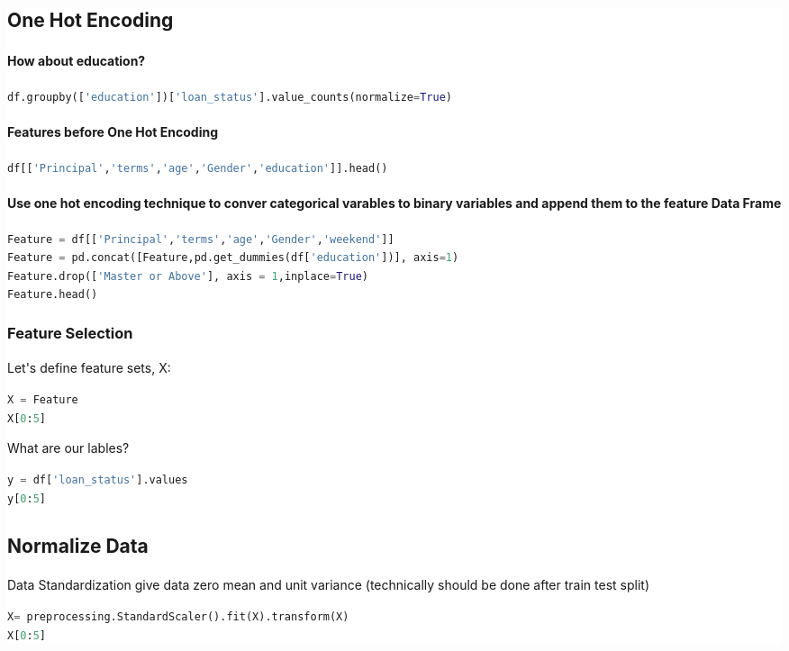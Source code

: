 ## One Hot Encoding

#### How about education?



```python
df.groupby(['education'])['loan_status'].value_counts(normalize=True)
```

#### Features before One Hot Encoding



```python
df[['Principal','terms','age','Gender','education']].head()
```

#### Use one hot encoding technique to conver categorical varables to binary variables and append them to the feature Data Frame



```python
Feature = df[['Principal','terms','age','Gender','weekend']]
Feature = pd.concat([Feature,pd.get_dummies(df['education'])], axis=1)
Feature.drop(['Master or Above'], axis = 1,inplace=True)
Feature.head()

```

### Feature Selection


Let's define feature sets, X:



```python
X = Feature
X[0:5]
```

What are our lables?



```python
y = df['loan_status'].values
y[0:5]
```

## Normalize Data


Data Standardization give data zero mean and unit variance (technically should be done after train test split)



```python
X= preprocessing.StandardScaler().fit(X).transform(X)
X[0:5]
```
